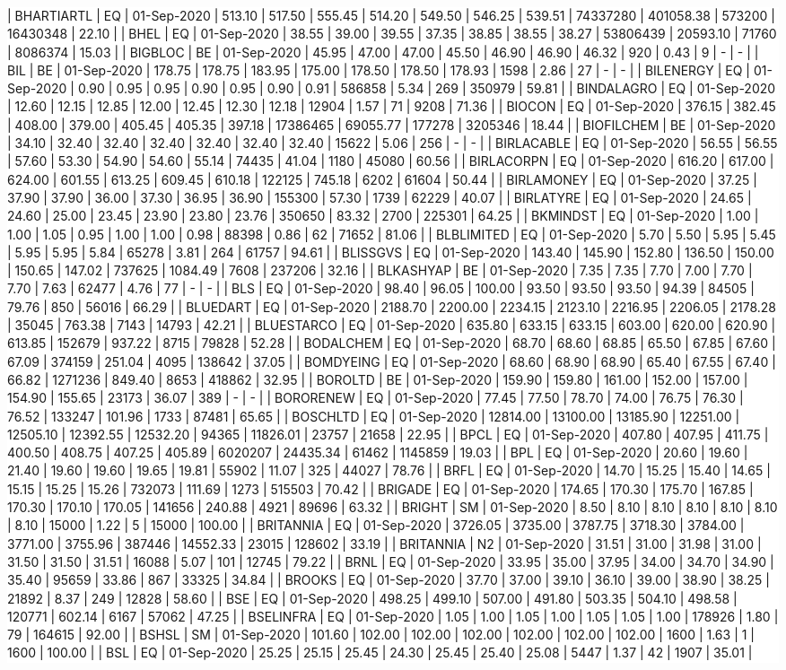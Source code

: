 | BHARTIARTL | EQ | 01-Sep-2020 | 513.10 | 517.50 | 555.45 | 514.20 | 549.50 | 546.25 | 539.51 | 74337280 | 401058.38 | 573200 | 16430348 | 22.10 |
| BHEL | EQ | 01-Sep-2020 | 38.55 | 39.00 | 39.55 | 37.35 | 38.85 | 38.55 | 38.27 | 53806439 | 20593.10 | 71760 | 8086374 | 15.03 |
| BIGBLOC | BE | 01-Sep-2020 | 45.95 | 47.00 | 47.00 | 45.50 | 46.90 | 46.90 | 46.32 | 920 | 0.43 | 9 | - | - |
| BIL | BE | 01-Sep-2020 | 178.75 | 178.75 | 183.95 | 175.00 | 178.50 | 178.50 | 178.93 | 1598 | 2.86 | 27 | - | - |
| BILENERGY | EQ | 01-Sep-2020 | 0.90 | 0.95 | 0.95 | 0.90 | 0.95 | 0.90 | 0.91 | 586858 | 5.34 | 269 | 350979 | 59.81 |
| BINDALAGRO | EQ | 01-Sep-2020 | 12.60 | 12.15 | 12.85 | 12.00 | 12.45 | 12.30 | 12.18 | 12904 | 1.57 | 71 | 9208 | 71.36 |
| BIOCON | EQ | 01-Sep-2020 | 376.15 | 382.45 | 408.00 | 379.00 | 405.45 | 405.35 | 397.18 | 17386465 | 69055.77 | 177278 | 3205346 | 18.44 |
| BIOFILCHEM | BE | 01-Sep-2020 | 34.10 | 32.40 | 32.40 | 32.40 | 32.40 | 32.40 | 32.40 | 15622 | 5.06 | 256 | - | - |
| BIRLACABLE | EQ | 01-Sep-2020 | 56.55 | 56.55 | 57.60 | 53.30 | 54.90 | 54.60 | 55.14 | 74435 | 41.04 | 1180 | 45080 | 60.56 |
| BIRLACORPN | EQ | 01-Sep-2020 | 616.20 | 617.00 | 624.00 | 601.55 | 613.25 | 609.45 | 610.18 | 122125 | 745.18 | 6202 | 61604 | 50.44 |
| BIRLAMONEY | EQ | 01-Sep-2020 | 37.25 | 37.90 | 37.90 | 36.00 | 37.30 | 36.95 | 36.90 | 155300 | 57.30 | 1739 | 62229 | 40.07 |
| BIRLATYRE | EQ | 01-Sep-2020 | 24.65 | 24.60 | 25.00 | 23.45 | 23.90 | 23.80 | 23.76 | 350650 | 83.32 | 2700 | 225301 | 64.25 |
| BKMINDST | EQ | 01-Sep-2020 | 1.00 | 1.00 | 1.05 | 0.95 | 1.00 | 1.00 | 0.98 | 88398 | 0.86 | 62 | 71652 | 81.06 |
| BLBLIMITED | EQ | 01-Sep-2020 | 5.70 | 5.50 | 5.95 | 5.45 | 5.95 | 5.95 | 5.84 | 65278 | 3.81 | 264 | 61757 | 94.61 |
| BLISSGVS | EQ | 01-Sep-2020 | 143.40 | 145.90 | 152.80 | 136.50 | 150.00 | 150.65 | 147.02 | 737625 | 1084.49 | 7608 | 237206 | 32.16 |
| BLKASHYAP | BE | 01-Sep-2020 | 7.35 | 7.35 | 7.70 | 7.00 | 7.70 | 7.70 | 7.63 | 62477 | 4.76 | 77 | - | - |
| BLS | EQ | 01-Sep-2020 | 98.40 | 96.05 | 100.00 | 93.50 | 93.50 | 93.50 | 94.39 | 84505 | 79.76 | 850 | 56016 | 66.29 |
| BLUEDART | EQ | 01-Sep-2020 | 2188.70 | 2200.00 | 2234.15 | 2123.10 | 2216.95 | 2206.05 | 2178.28 | 35045 | 763.38 | 7143 | 14793 | 42.21 |
| BLUESTARCO | EQ | 01-Sep-2020 | 635.80 | 633.15 | 633.15 | 603.00 | 620.00 | 620.90 | 613.85 | 152679 | 937.22 | 8715 | 79828 | 52.28 |
| BODALCHEM | EQ | 01-Sep-2020 | 68.70 | 68.60 | 68.85 | 65.50 | 67.85 | 67.60 | 67.09 | 374159 | 251.04 | 4095 | 138642 | 37.05 |
| BOMDYEING | EQ | 01-Sep-2020 | 68.60 | 68.90 | 68.90 | 65.40 | 67.55 | 67.40 | 66.82 | 1271236 | 849.40 | 8653 | 418862 | 32.95 |
| BOROLTD | BE | 01-Sep-2020 | 159.90 | 159.80 | 161.00 | 152.00 | 157.00 | 154.90 | 155.65 | 23173 | 36.07 | 389 | - | - |
| BORORENEW | EQ | 01-Sep-2020 | 77.45 | 77.50 | 78.70 | 74.00 | 76.75 | 76.30 | 76.52 | 133247 | 101.96 | 1733 | 87481 | 65.65 |
| BOSCHLTD | EQ | 01-Sep-2020 | 12814.00 | 13100.00 | 13185.90 | 12251.00 | 12505.10 | 12392.55 | 12532.20 | 94365 | 11826.01 | 23757 | 21658 | 22.95 |
| BPCL | EQ | 01-Sep-2020 | 407.80 | 407.95 | 411.75 | 400.50 | 408.75 | 407.25 | 405.89 | 6020207 | 24435.34 | 61462 | 1145859 | 19.03 |
| BPL | EQ | 01-Sep-2020 | 20.60 | 19.60 | 21.40 | 19.60 | 19.60 | 19.65 | 19.81 | 55902 | 11.07 | 325 | 44027 | 78.76 |
| BRFL | EQ | 01-Sep-2020 | 14.70 | 15.25 | 15.40 | 14.65 | 15.15 | 15.25 | 15.26 | 732073 | 111.69 | 1273 | 515503 | 70.42 |
| BRIGADE | EQ | 01-Sep-2020 | 174.65 | 170.30 | 175.70 | 167.85 | 170.30 | 170.10 | 170.05 | 141656 | 240.88 | 4921 | 89696 | 63.32 |
| BRIGHT | SM | 01-Sep-2020 | 8.50 | 8.10 | 8.10 | 8.10 | 8.10 | 8.10 | 8.10 | 15000 | 1.22 | 5 | 15000 | 100.00 |
| BRITANNIA | EQ | 01-Sep-2020 | 3726.05 | 3735.00 | 3787.75 | 3718.30 | 3784.00 | 3771.00 | 3755.96 | 387446 | 14552.33 | 23015 | 128602 | 33.19 |
| BRITANNIA | N2 | 01-Sep-2020 | 31.51 | 31.00 | 31.98 | 31.00 | 31.50 | 31.50 | 31.51 | 16088 | 5.07 | 101 | 12745 | 79.22 |
| BRNL | EQ | 01-Sep-2020 | 33.95 | 35.00 | 37.95 | 34.00 | 34.70 | 34.90 | 35.40 | 95659 | 33.86 | 867 | 33325 | 34.84 |
| BROOKS | EQ | 01-Sep-2020 | 37.70 | 37.00 | 39.10 | 36.10 | 39.00 | 38.90 | 38.25 | 21892 | 8.37 | 249 | 12828 | 58.60 |
| BSE | EQ | 01-Sep-2020 | 498.25 | 499.10 | 507.00 | 491.80 | 503.35 | 504.10 | 498.58 | 120771 | 602.14 | 6167 | 57062 | 47.25 |
| BSELINFRA | EQ | 01-Sep-2020 | 1.05 | 1.00 | 1.05 | 1.00 | 1.05 | 1.05 | 1.00 | 178926 | 1.80 | 79 | 164615 | 92.00 |
| BSHSL | SM | 01-Sep-2020 | 101.60 | 102.00 | 102.00 | 102.00 | 102.00 | 102.00 | 102.00 | 1600 | 1.63 | 1 | 1600 | 100.00 |
| BSL | EQ | 01-Sep-2020 | 25.25 | 25.15 | 25.45 | 24.30 | 25.45 | 25.40 | 25.08 | 5447 | 1.37 | 42 | 1907 | 35.01 |